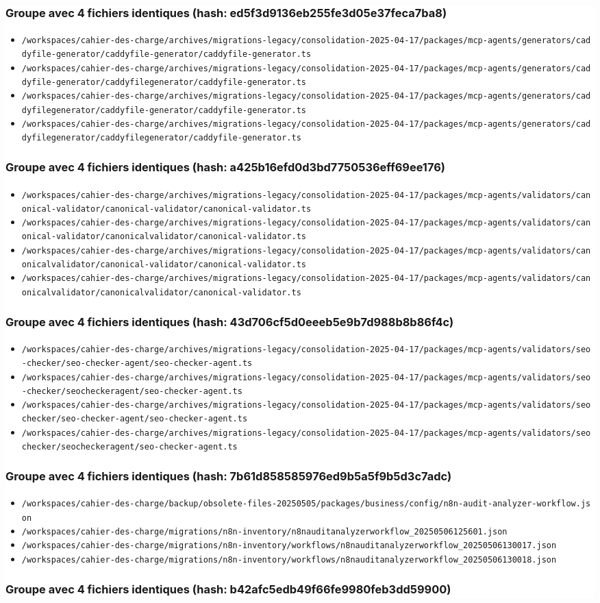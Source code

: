 
### Groupe avec 4 fichiers identiques (hash: ed5f3d9136eb255fe3d05e37feca7ba8)

- `/workspaces/cahier-des-charge/archives/migrations-legacy/consolidation-2025-04-17/packages/mcp-agents/generators/caddyfile-generator/caddyfile-generator/caddyfile-generator.ts`
- `/workspaces/cahier-des-charge/archives/migrations-legacy/consolidation-2025-04-17/packages/mcp-agents/generators/caddyfile-generator/caddyfilegenerator/caddyfile-generator.ts`
- `/workspaces/cahier-des-charge/archives/migrations-legacy/consolidation-2025-04-17/packages/mcp-agents/generators/caddyfilegenerator/caddyfile-generator/caddyfile-generator.ts`
- `/workspaces/cahier-des-charge/archives/migrations-legacy/consolidation-2025-04-17/packages/mcp-agents/generators/caddyfilegenerator/caddyfilegenerator/caddyfile-generator.ts`


### Groupe avec 4 fichiers identiques (hash: a425b16efd0d3bd7750536eff69ee176)

- `/workspaces/cahier-des-charge/archives/migrations-legacy/consolidation-2025-04-17/packages/mcp-agents/validators/canonical-validator/canonical-validator/canonical-validator.ts`
- `/workspaces/cahier-des-charge/archives/migrations-legacy/consolidation-2025-04-17/packages/mcp-agents/validators/canonical-validator/canonicalvalidator/canonical-validator.ts`
- `/workspaces/cahier-des-charge/archives/migrations-legacy/consolidation-2025-04-17/packages/mcp-agents/validators/canonicalvalidator/canonical-validator/canonical-validator.ts`
- `/workspaces/cahier-des-charge/archives/migrations-legacy/consolidation-2025-04-17/packages/mcp-agents/validators/canonicalvalidator/canonicalvalidator/canonical-validator.ts`


### Groupe avec 4 fichiers identiques (hash: 43d706cf5d0eeeb5e9b7d988b8b86f4c)

- `/workspaces/cahier-des-charge/archives/migrations-legacy/consolidation-2025-04-17/packages/mcp-agents/validators/seo-checker/seo-checker-agent/seo-checker-agent.ts`
- `/workspaces/cahier-des-charge/archives/migrations-legacy/consolidation-2025-04-17/packages/mcp-agents/validators/seo-checker/seocheckeragent/seo-checker-agent.ts`
- `/workspaces/cahier-des-charge/archives/migrations-legacy/consolidation-2025-04-17/packages/mcp-agents/validators/seochecker/seo-checker-agent/seo-checker-agent.ts`
- `/workspaces/cahier-des-charge/archives/migrations-legacy/consolidation-2025-04-17/packages/mcp-agents/validators/seochecker/seocheckeragent/seo-checker-agent.ts`


### Groupe avec 4 fichiers identiques (hash: 7b61d858585976ed9b5a5f9b5d3c7adc)

- `/workspaces/cahier-des-charge/backup/obsolete-files-20250505/packages/business/config/n8n-audit-analyzer-workflow.json`
- `/workspaces/cahier-des-charge/migrations/n8n-inventory/n8nauditanalyzerworkflow_20250506125601.json`
- `/workspaces/cahier-des-charge/migrations/n8n-inventory/workflows/n8nauditanalyzerworkflow_20250506130017.json`
- `/workspaces/cahier-des-charge/migrations/n8n-inventory/workflows/n8nauditanalyzerworkflow_20250506130018.json`


### Groupe avec 4 fichiers identiques (hash: b42afc5edb49f66fe9980feb3dd59900)
